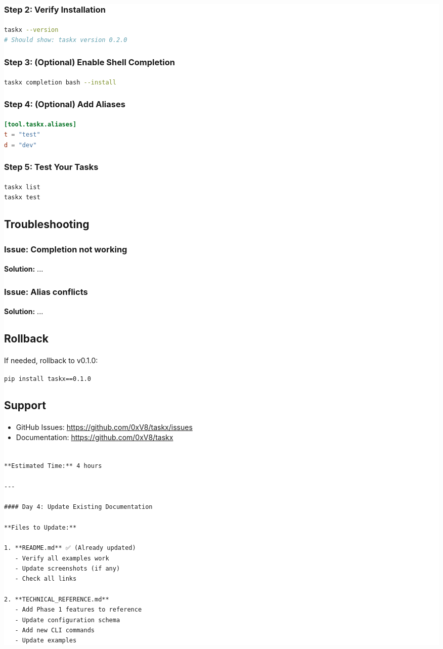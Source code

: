### Step 2: Verify Installation
```bash
taskx --version
# Should show: taskx version 0.2.0
```

### Step 3: (Optional) Enable Shell Completion
```bash
taskx completion bash --install
```

### Step 4: (Optional) Add Aliases
```toml
[tool.taskx.aliases]
t = "test"
d = "dev"
```

### Step 5: Test Your Tasks
```bash
taskx list
taskx test
```

## Troubleshooting

### Issue: Completion not working
**Solution:** ...

### Issue: Alias conflicts
**Solution:** ...

## Rollback

If needed, rollback to v0.1.0:
```bash
pip install taskx==0.1.0
```

## Support

- GitHub Issues: https://github.com/0xV8/taskx/issues
- Documentation: https://github.com/0xV8/taskx
```

**Estimated Time:** 4 hours

---

#### Day 4: Update Existing Documentation

**Files to Update:**

1. **README.md** ✅ (Already updated)
   - Verify all examples work
   - Update screenshots (if any)
   - Check all links

2. **TECHNICAL_REFERENCE.md**
   - Add Phase 1 features to reference
   - Update configuration schema
   - Add new CLI commands
   - Update examples
```